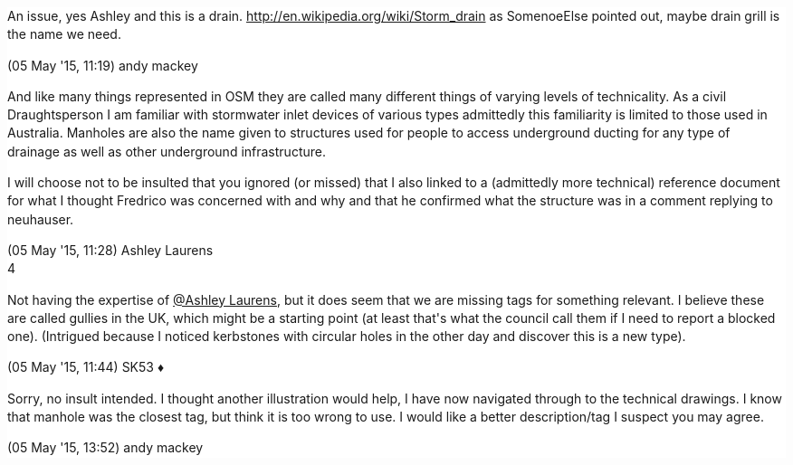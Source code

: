 &#10;</div>
<div class="comment-text">
<p>An issue, yes Ashley and this is a drain. <a href="http://en.wikipedia.org/wiki/Storm_drain">http://en.wikipedia.org/wiki/Storm_drain</a> as SomenoeElse pointed out, maybe drain grill is the name we need.</p>
</div>
<div id="comment-42888-info" class="comment-info">
<span class="comment-age">(05 May '15, 11:19)</span> <span class="comment-user userinfo">andy mackey</span>
</div>
</div>
<span id="42889"></span>
<div id="comment-42889" class="comment not_top_scorer">
<div id="post-42889-score" class="comment-score">
&#10;</div>
<div class="comment-text">
<p>And like many things represented in OSM they are called many different things of varying levels of technicality. As a civil Draughtsperson I am familiar with stormwater inlet devices of various types admittedly this familiarity is limited to those used in Australia. Manholes are also the name given to structures used for people to access underground ducting for any type of drainage as well as other underground infrastructure.</p>
<p>I will choose not to be insulted that you ignored (or missed) that I also linked to a (admittedly more technical) reference document for what I thought Fredrico was concerned with and why and that he confirmed what the structure was in a comment replying to neuhauser.</p>
</div>
<div id="comment-42889-info" class="comment-info">
<span class="comment-age">(05 May '15, 11:28)</span> <span class="comment-user userinfo">Ashley Laurens</span>
</div>
</div>
<span id="42890"></span>
<div id="comment-42890" class="comment">
<div id="post-42890-score" class="comment-score">
4
</div>
<div class="comment-text">
<p>Not having the expertise of <a href="https://help.openstreetmap.org/users/10924/ashley-laurens">@Ashley Laurens</a>, but it does seem that we are missing tags for something relevant. I believe these are called gullies in the UK, which might be a starting point (at least that's what the council call them if I need to report a blocked one). (Intrigued because I noticed kerbstones with circular holes in the other day and discover this is a new type).</p>
</div>
<div id="comment-42890-info" class="comment-info">
<span class="comment-age">(05 May '15, 11:44)</span> <span class="comment-user userinfo">SK53 ♦</span>
</div>
</div>
<span id="42896"></span>
<div id="comment-42896" class="comment not_top_scorer">
<div id="post-42896-score" class="comment-score">
&#10;</div>
<div class="comment-text">
<p>Sorry, no insult intended. I thought another illustration would help, I have now navigated through to the technical drawings. I know that manhole was the closest tag, but think it is too wrong to use. I would like a better description/tag I suspect you may agree.</p>
</div>
<div id="comment-42896-info" class="comment-info">
<span class="comment-age">(05 May '15, 13:52)</span> <span class="comment-user userinfo">andy mackey</span>
</div>
</div>
<span id="42900"></span>
<div id="comment-42900" class="comment">
<div id="post-42900-score" class="comment-score">